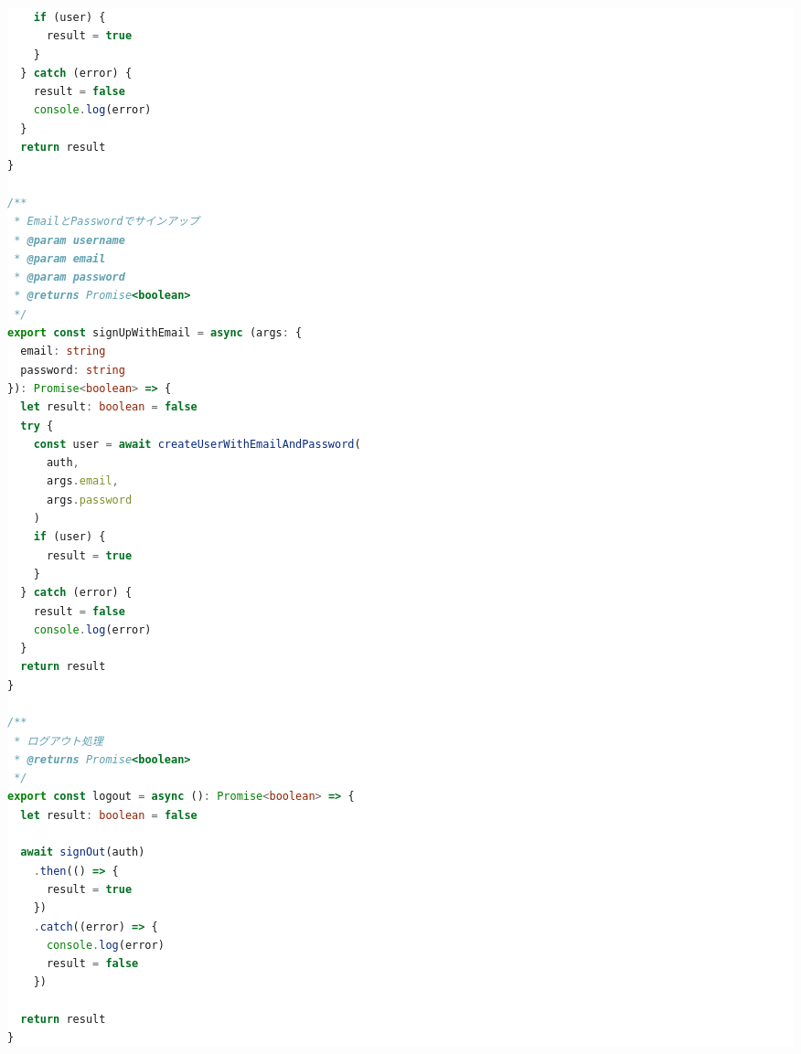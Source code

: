 ```typescript
    if (user) {
      result = true
    }
  } catch (error) {
    result = false
    console.log(error)
  }
  return result
}

/**
 * EmailとPasswordでサインアップ
 * @param username
 * @param email
 * @param password
 * @returns Promise<boolean>
 */
export const signUpWithEmail = async (args: {
  email: string
  password: string
}): Promise<boolean> => {
  let result: boolean = false
  try {
    const user = await createUserWithEmailAndPassword(
      auth,
      args.email,
      args.password
    )
    if (user) {
      result = true
    }
  } catch (error) {
    result = false
    console.log(error)
  }
  return result
}

/**
 * ログアウト処理
 * @returns Promise<boolean>
 */
export const logout = async (): Promise<boolean> => {
  let result: boolean = false

  await signOut(auth)
    .then(() => {
      result = true
    })
    .catch((error) => {
      console.log(error)
      result = false
    })

  return result
}
```
